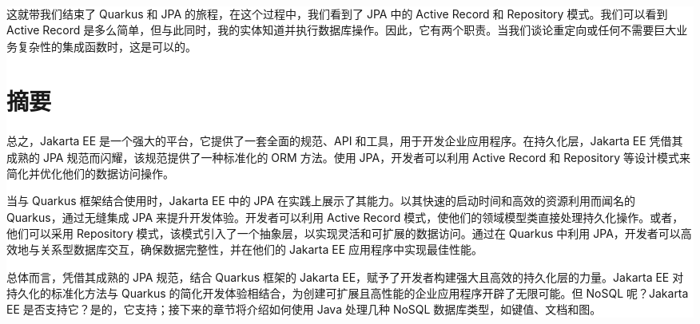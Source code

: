这就带我们结束了 Quarkus 和 JPA 的旅程，在这个过程中，我们看到了 JPA 中的 Active Record 和 Repository 模式。我们可以看到 Active Record 是多么简单，但与此同时，我的实体知道并执行数据库操作。因此，它有两个职责。当我们谈论重定向或任何不需要巨大业务复杂性的集成函数时，这是可以的。

# 摘要

总之，Jakarta EE 是一个强大的平台，它提供了一套全面的规范、API 和工具，用于开发企业应用程序。在持久化层，Jakarta EE 凭借其成熟的 JPA 规范而闪耀，该规范提供了一种标准化的 ORM 方法。使用 JPA，开发者可以利用 Active Record 和 Repository 等设计模式来简化并优化他们的数据访问操作。

当与 Quarkus 框架结合使用时，Jakarta EE 中的 JPA 在实践上展示了其能力。以其快速的启动时间和高效的资源利用而闻名的 Quarkus，通过无缝集成 JPA 来提升开发体验。开发者可以利用 Active Record 模式，使他们的领域模型类直接处理持久化操作。或者，他们可以采用 Repository 模式，该模式引入了一个抽象层，以实现灵活和可扩展的数据访问。通过在 Quarkus 中利用 JPA，开发者可以高效地与关系型数据库交互，确保数据完整性，并在他们的 Jakarta EE 应用程序中实现最佳性能。

总体而言，凭借其成熟的 JPA 规范，结合 Quarkus 框架的 Jakarta EE，赋予了开发者构建强大且高效的持久化层的力量。Jakarta EE 对持久化的标准化方法与 Quarkus 的简化开发体验相结合，为创建可扩展且高性能的企业应用程序开辟了无限可能。但 NoSQL 呢？Jakarta EE 是否支持它？是的，它支持；接下来的章节将介绍如何使用 Java 处理几种 NoSQL 数据库类型，如键值、文档和图。
